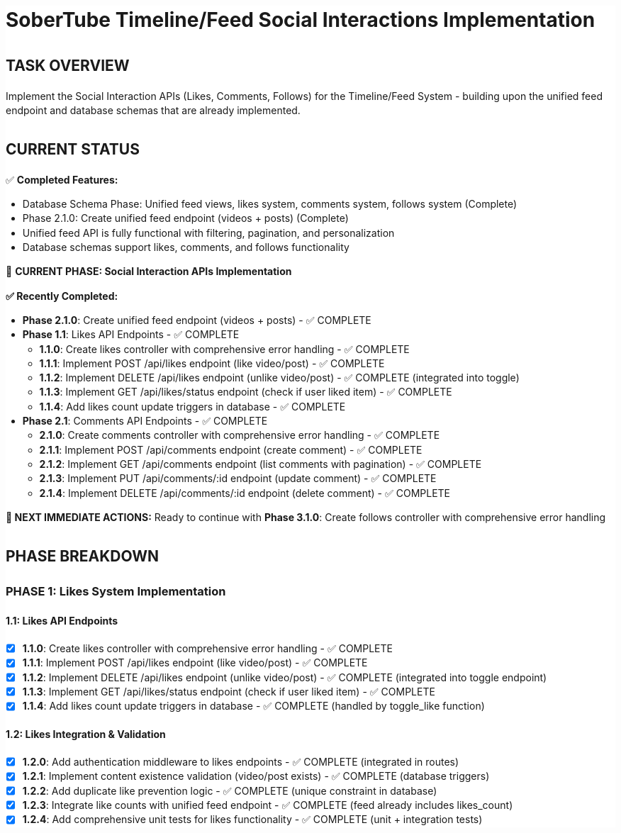 # SoberTube Timeline/Feed Social Interactions Implementation

## TASK OVERVIEW
Implement the Social Interaction APIs (Likes, Comments, Follows) for the Timeline/Feed System - building upon the unified feed endpoint and database schemas that are already implemented.

## CURRENT STATUS
✅ **Completed Features:**
- Database Schema Phase: Unified feed views, likes system, comments system, follows system (Complete)
- Phase 2.1.0: Create unified feed endpoint (videos + posts) (Complete)
- Unified feed API is fully functional with filtering, pagination, and personalization
- Database schemas support likes, comments, and follows functionality

🚀 **CURRENT PHASE: Social Interaction APIs Implementation**

**✅ Recently Completed:**
- **Phase 2.1.0**: Create unified feed endpoint (videos + posts) - ✅ COMPLETE
- **Phase 1.1**: Likes API Endpoints - ✅ COMPLETE
  - **1.1.0**: Create likes controller with comprehensive error handling - ✅ COMPLETE
  - **1.1.1**: Implement POST /api/likes endpoint (like video/post) - ✅ COMPLETE
  - **1.1.2**: Implement DELETE /api/likes endpoint (unlike video/post) - ✅ COMPLETE (integrated into toggle)
  - **1.1.3**: Implement GET /api/likes/status endpoint (check if user liked item) - ✅ COMPLETE
  - **1.1.4**: Add likes count update triggers in database - ✅ COMPLETE
- **Phase 2.1**: Comments API Endpoints - ✅ COMPLETE
  - **2.1.0**: Create comments controller with comprehensive error handling - ✅ COMPLETE
  - **2.1.1**: Implement POST /api/comments endpoint (create comment) - ✅ COMPLETE
  - **2.1.2**: Implement GET /api/comments endpoint (list comments with pagination) - ✅ COMPLETE
  - **2.1.3**: Implement PUT /api/comments/:id endpoint (update comment) - ✅ COMPLETE
  - **2.1.4**: Implement DELETE /api/comments/:id endpoint (delete comment) - ✅ COMPLETE

**🎯 NEXT IMMEDIATE ACTIONS:**
Ready to continue with **Phase 3.1.0**: Create follows controller with comprehensive error handling

## PHASE BREAKDOWN

### PHASE 1: Likes System Implementation
#### 1.1: Likes API Endpoints
- [x] **1.1.0**: Create likes controller with comprehensive error handling - ✅ COMPLETE
- [x] **1.1.1**: Implement POST /api/likes endpoint (like video/post) - ✅ COMPLETE
- [x] **1.1.2**: Implement DELETE /api/likes endpoint (unlike video/post) - ✅ COMPLETE (integrated into toggle endpoint)
- [x] **1.1.3**: Implement GET /api/likes/status endpoint (check if user liked item) - ✅ COMPLETE
- [x] **1.1.4**: Add likes count update triggers in database - ✅ COMPLETE (handled by toggle_like function)

#### 1.2: Likes Integration & Validation
- [x] **1.2.0**: Add authentication middleware to likes endpoints - ✅ COMPLETE (integrated in routes)
- [x] **1.2.1**: Implement content existence validation (video/post exists) - ✅ COMPLETE (database triggers)
- [x] **1.2.2**: Add duplicate like prevention logic - ✅ COMPLETE (unique constraint in database)
- [x] **1.2.3**: Integrate like counts with unified feed endpoint - ✅ COMPLETE (feed already includes likes_count)
- [x] **1.2.4**: Add comprehensive unit tests for likes functionality - ✅ COMPLETE (unit + integration tests)
